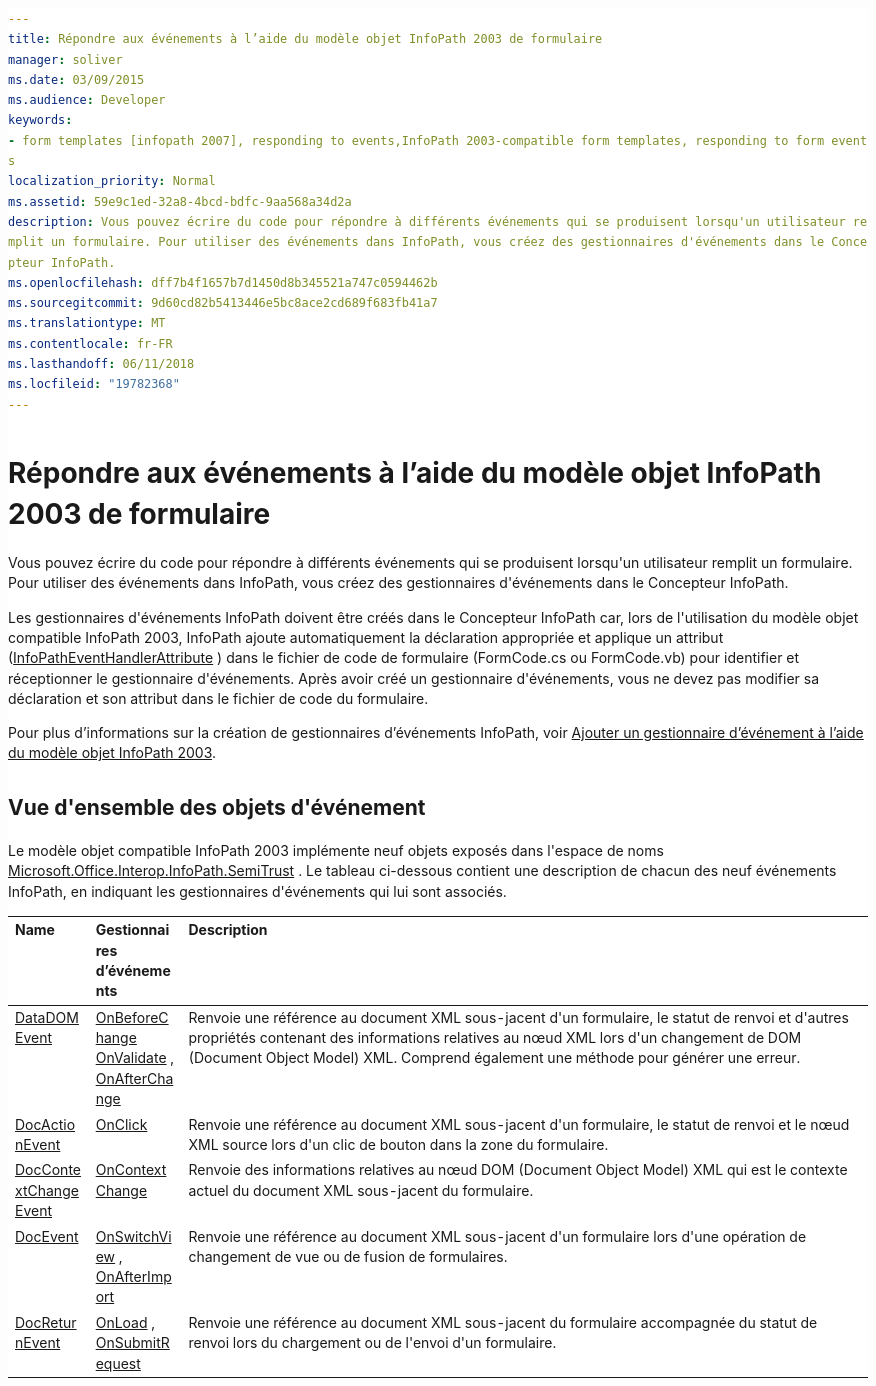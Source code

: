 ```yaml
---
title: Répondre aux événements à l’aide du modèle objet InfoPath 2003 de formulaire
manager: soliver
ms.date: 03/09/2015
ms.audience: Developer
keywords:
- form templates [infopath 2007], responding to events,InfoPath 2003-compatible form templates, responding to form events
localization_priority: Normal
ms.assetid: 59e9c1ed-32a8-4bcd-bdfc-9aa568a34d2a
description: Vous pouvez écrire du code pour répondre à différents événements qui se produisent lorsqu'un utilisateur remplit un formulaire. Pour utiliser des événements dans InfoPath, vous créez des gestionnaires d'événements dans le Concepteur InfoPath.
ms.openlocfilehash: dff7b4f1657b7d1450d8b345521a747c0594462b
ms.sourcegitcommit: 9d60cd82b5413446e5bc8ace2cd689f683fb41a7
ms.translationtype: MT
ms.contentlocale: fr-FR
ms.lasthandoff: 06/11/2018
ms.locfileid: "19782368"
---
```

# <a name="respond-to-form-events-using-the-infopath-2003-object-model"></a>Répondre aux événements à l’aide du modèle objet InfoPath 2003 de formulaire

Vous pouvez écrire du code pour répondre à différents événements qui se produisent lorsqu'un utilisateur remplit un formulaire. Pour utiliser des événements dans InfoPath, vous créez des gestionnaires d'événements dans le Concepteur InfoPath.
  
Les gestionnaires d'événements InfoPath doivent être créés dans le Concepteur InfoPath car, lors de l'utilisation du modèle objet compatible InfoPath 2003, InfoPath ajoute automatiquement la déclaration appropriée et applique un attribut ([InfoPathEventHandlerAttribute](https://msdn.microsoft.com/library/Microsoft.Office.Interop.InfoPath.SemiTrust.InfoPathEventHandlerAttribute.aspx) ) dans le fichier de code de formulaire (FormCode.cs ou FormCode.vb) pour identifier et réceptionner le gestionnaire d'événements. Après avoir créé un gestionnaire d'événements, vous ne devez pas modifier sa déclaration et son attribut dans le fichier de code du formulaire. 
  
Pour plus d’informations sur la création de gestionnaires d’événements InfoPath, voir [Ajouter un gestionnaire d’événement à l’aide du modèle objet InfoPath 2003](how-to-add-an-event-handler-using-the-infopath-2003-object-model.md).
  
## <a name="overview-of-the-event-objects"></a>Vue d'ensemble des objets d'événement

Le modèle objet compatible InfoPath 2003 implémente neuf objets exposés dans l'espace de noms [Microsoft.Office.Interop.InfoPath.SemiTrust](https://msdn.microsoft.com/library/Microsoft.Office.Interop.InfoPath.SemiTrust.aspx) . Le tableau ci-dessous contient une description de chacun des neuf événements InfoPath, en indiquant les gestionnaires d'événements qui lui sont associés. 
  
|**Name**|**Gestionnaires d’événements**|**Description**|
|:-----|:-----|:-----|
|[DataDOMEvent](https://msdn.microsoft.com/library/Microsoft.Office.Interop.InfoPath.SemiTrust.DataDOMEvent.aspx) <br/> |[OnBeforeChange](https://msdn.microsoft.com/library/Microsoft.Office.Interop.InfoPath.SemiTrust._DataDOMEventSink_Event.OnBeforeChange.aspx) <br/> [OnValidate](https://msdn.microsoft.com/library/Microsoft.Office.Interop.InfoPath.SemiTrust._DataDOMEventSink_Event.OnValidate.aspx) , [OnAfterChange](https://msdn.microsoft.com/library/Microsoft.Office.Interop.InfoPath.SemiTrust._DataDOMEventSink_Event.OnAfterChange.aspx) <br/> |Renvoie une référence au document XML sous-jacent d'un formulaire, le statut de renvoi et d'autres propriétés contenant des informations relatives au nœud XML lors d'un changement de DOM (Document Object Model) XML. Comprend également une méthode pour générer une erreur.  <br/> |
|[DocActionEvent](https://msdn.microsoft.com/library/Microsoft.Office.Interop.InfoPath.SemiTrust.DocActionEvent.aspx) <br/> |[OnClick](https://msdn.microsoft.com/library/Microsoft.Office.Interop.InfoPath.SemiTrust._ButtonEventSink_Event.OnClick.aspx) <br/> |Renvoie une référence au document XML sous-jacent d'un formulaire, le statut de renvoi et le nœud XML source lors d'un clic de bouton dans la zone du formulaire.  <br/> |
|[DocContextChangeEvent](https://msdn.microsoft.com/library/Microsoft.Office.Interop.InfoPath.SemiTrust.DocContextChangeEvent.aspx) <br/> |[OnContextChange](https://msdn.microsoft.com/library/Microsoft.Office.Interop.InfoPath.SemiTrust._XDocumentEventSink2_Event.OnContextChange.aspx) <br/> |Renvoie des informations relatives au nœud DOM (Document Object Model) XML qui est le contexte actuel du document XML sous-jacent du formulaire.  <br/> |
|[DocEvent](https://msdn.microsoft.com/library/Microsoft.Office.Interop.InfoPath.SemiTrust.DocEvent.aspx) <br/> |[OnSwitchView](https://msdn.microsoft.com/library/Microsoft.Office.Interop.InfoPath.SemiTrust._XDocumentEventSink2_Event.OnSwitchView.aspx) , [OnAfterImport](https://msdn.microsoft.com/library/Microsoft.Office.Interop.InfoPath.SemiTrust._XDocumentEventSink2_Event.OnAfterImport.aspx) <br/> |Renvoie une référence au document XML sous-jacent d'un formulaire lors d'une opération de changement de vue ou de fusion de formulaires.  <br/> |
|[DocReturnEvent](https://msdn.microsoft.com/library/Microsoft.Office.Interop.InfoPath.SemiTrust.DocReturnEvent.aspx) <br/> |[OnLoad](https://msdn.microsoft.com/library/Microsoft.Office.Interop.InfoPath.SemiTrust._XDocumentEventSink2_Event.OnLoad.aspx) , [OnSubmitRequest](https://msdn.microsoft.com/library/Microsoft.Office.Interop.InfoPath.SemiTrust._XDocumentEventSink2_Event.OnSubmitRequest.aspx) <br/> |Renvoie une référence au document XML sous-jacent du formulaire accompagnée du statut de renvoi lors du chargement ou de l'envoi d'un formulaire.  <br/> |